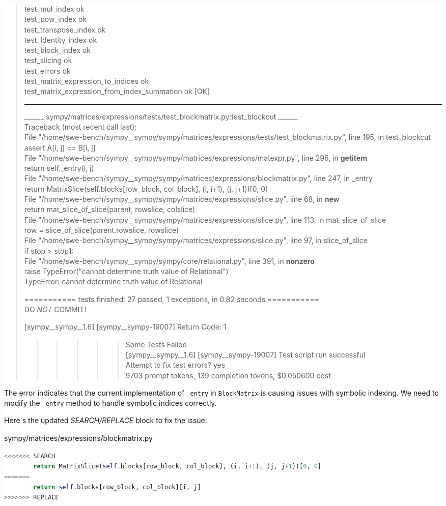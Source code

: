 > test_mul_index ok  
> test_pow_index ok  
> test_transpose_index ok  
> test_Identity_index ok  
> test_block_index ok  
> test_slicing ok  
> test_errors ok  
> test_matrix_expression_to_indices ok  
> test_matrix_expression_from_index_summation ok                              [OK]  
>   
>   
> ________________________________________________________________________________  
> ______ sympy/matrices/expressions/tests/test_blockmatrix.py:test_blockcut ______  
> Traceback (most recent call last):  
>   File "/home/swe-bench/sympy__sympy/sympy/matrices/expressions/tests/test_blockmatrix.py", line 195, in test_blockcut  
>     assert A[i, j] == B[i, j]  
>   File "/home/swe-bench/sympy__sympy/sympy/matrices/expressions/matexpr.py", line 296, in __getitem__  
>     return self._entry(i, j)  
>   File "/home/swe-bench/sympy__sympy/sympy/matrices/expressions/blockmatrix.py", line 247, in _entry  
>     return MatrixSlice(self.blocks[row_block, col_block], (i, i+1), (j, j+1))[0, 0]  
>   File "/home/swe-bench/sympy__sympy/sympy/matrices/expressions/slice.py", line 68, in __new__  
>     return mat_slice_of_slice(parent, rowslice, colslice)  
>   File "/home/swe-bench/sympy__sympy/sympy/matrices/expressions/slice.py", line 113, in mat_slice_of_slice  
>     row = slice_of_slice(parent.rowslice, rowslice)  
>   File "/home/swe-bench/sympy__sympy/sympy/matrices/expressions/slice.py", line 97, in slice_of_slice  
>     if stop > stop1:  
>   File "/home/swe-bench/sympy__sympy/sympy/core/relational.py", line 391, in __nonzero__  
>     raise TypeError("cannot determine truth value of Relational")  
> TypeError: cannot determine truth value of Relational  
>   
> =========== tests finished: 27 passed, 1 exceptions, in 0.82 seconds ===========  
> DO *NOT* COMMIT!  
>   
>    
> [sympy__sympy__1.6] [sympy__sympy-19007] Return Code: 1   
>   
> >>>>> Some Tests Failed  
> [sympy__sympy__1.6] [sympy__sympy-19007] Test script run successful   
> Attempt to fix test errors? yes  
> 9703 prompt tokens, 139 completion tokens, $0.050600 cost  

The error indicates that the current implementation of `_entry` in `BlockMatrix` is causing issues with symbolic indexing. We need to modify the `_entry` method to handle symbolic indices correctly.

Here's the updated *SEARCH/REPLACE* block to fix the issue:

sympy/matrices/expressions/blockmatrix.py
```python
<<<<<<< SEARCH
        return MatrixSlice(self.blocks[row_block, col_block], (i, i+1), (j, j+1))[0, 0]
=======
        return self.blocks[row_block, col_block][i, j]
>>>>>>> REPLACE
```
